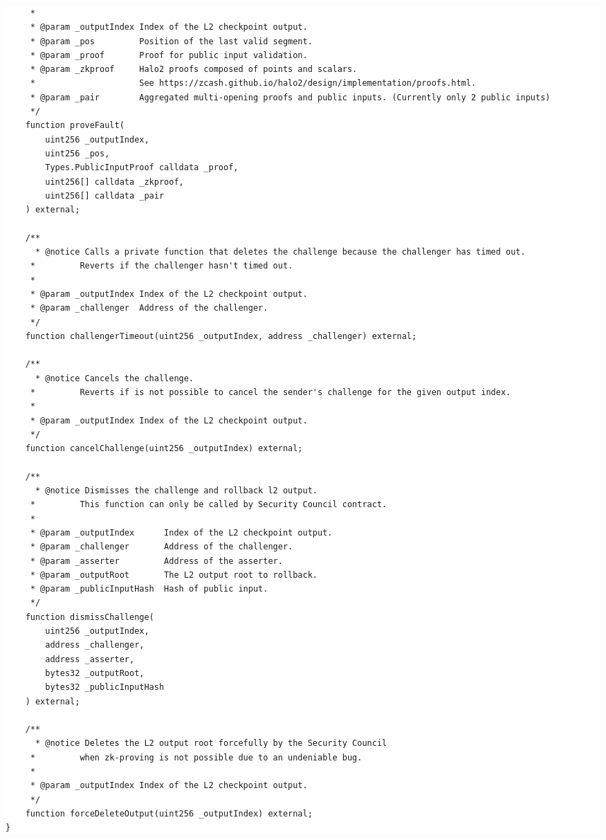 ```solidity
     *
     * @param _outputIndex Index of the L2 checkpoint output.
     * @param _pos         Position of the last valid segment.
     * @param _proof       Proof for public input validation.
     * @param _zkproof     Halo2 proofs composed of points and scalars.
     *                     See https://zcash.github.io/halo2/design/implementation/proofs.html.
     * @param _pair        Aggregated multi-opening proofs and public inputs. (Currently only 2 public inputs)
     */
    function proveFault(
        uint256 _outputIndex,
        uint256 _pos,
        Types.PublicInputProof calldata _proof,
        uint256[] calldata _zkproof,
        uint256[] calldata _pair
    ) external;

    /**
      * @notice Calls a private function that deletes the challenge because the challenger has timed out.
     *         Reverts if the challenger hasn't timed out.
     *
     * @param _outputIndex Index of the L2 checkpoint output.
     * @param _challenger  Address of the challenger.
     */
    function challengerTimeout(uint256 _outputIndex, address _challenger) external;

    /**
      * @notice Cancels the challenge.
     *         Reverts if is not possible to cancel the sender's challenge for the given output index.
     *
     * @param _outputIndex Index of the L2 checkpoint output.
     */
    function cancelChallenge(uint256 _outputIndex) external;

    /**
      * @notice Dismisses the challenge and rollback l2 output.
     *         This function can only be called by Security Council contract.
     *
     * @param _outputIndex      Index of the L2 checkpoint output.
     * @param _challenger       Address of the challenger.
     * @param _asserter         Address of the asserter.
     * @param _outputRoot       The L2 output root to rollback.
     * @param _publicInputHash  Hash of public input.
     */
    function dismissChallenge(
        uint256 _outputIndex,
        address _challenger,
        address _asserter,
        bytes32 _outputRoot,
        bytes32 _publicInputHash
    ) external;

    /**
      * @notice Deletes the L2 output root forcefully by the Security Council
     *         when zk-proving is not possible due to an undeniable bug.
     *
     * @param _outputIndex Index of the L2 checkpoint output.
     */
    function forceDeleteOutput(uint256 _outputIndex) external;
}

```